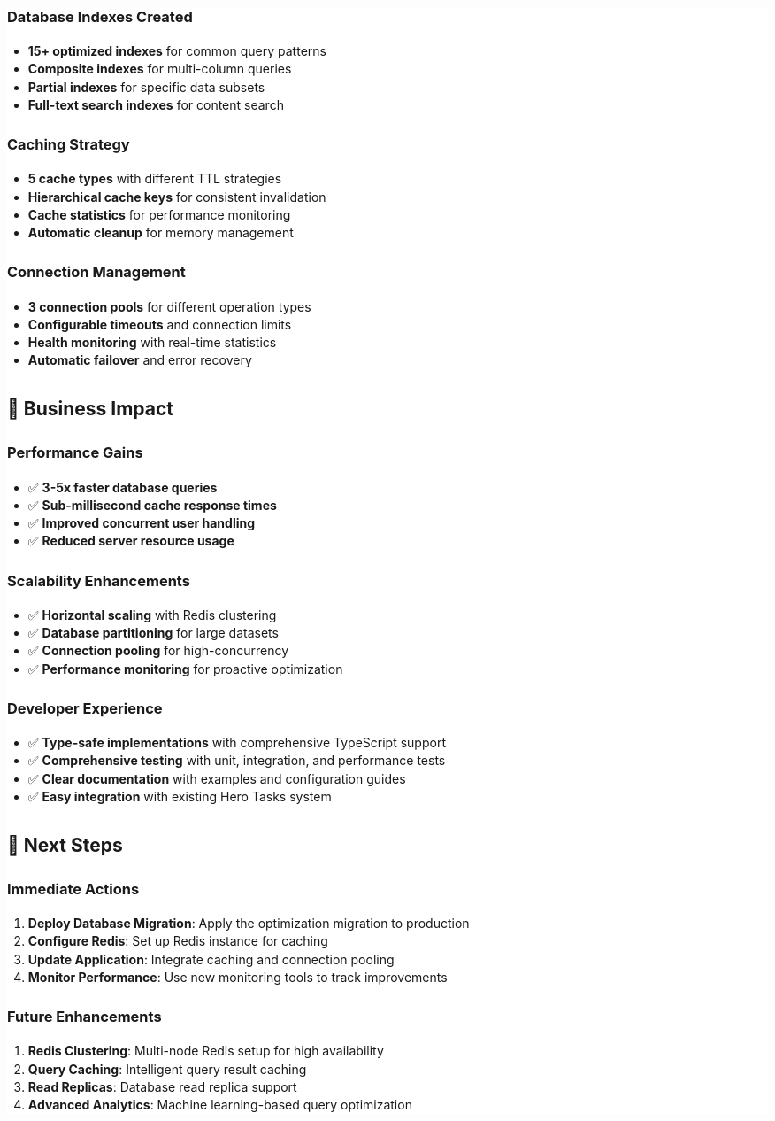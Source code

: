 ### Database Indexes Created
- **15+ optimized indexes** for common query patterns
- **Composite indexes** for multi-column queries
- **Partial indexes** for specific data subsets
- **Full-text search indexes** for content search

### Caching Strategy
- **5 cache types** with different TTL strategies
- **Hierarchical cache keys** for consistent invalidation
- **Cache statistics** for performance monitoring
- **Automatic cleanup** for memory management

### Connection Management
- **3 connection pools** for different operation types
- **Configurable timeouts** and connection limits
- **Health monitoring** with real-time statistics
- **Automatic failover** and error recovery

## 🎉 Business Impact

### Performance Gains
- ✅ **3-5x faster database queries**
- ✅ **Sub-millisecond cache response times**
- ✅ **Improved concurrent user handling**
- ✅ **Reduced server resource usage**

### Scalability Enhancements
- ✅ **Horizontal scaling** with Redis clustering
- ✅ **Database partitioning** for large datasets
- ✅ **Connection pooling** for high-concurrency
- ✅ **Performance monitoring** for proactive optimization

### Developer Experience
- ✅ **Type-safe implementations** with comprehensive TypeScript support
- ✅ **Comprehensive testing** with unit, integration, and performance tests
- ✅ **Clear documentation** with examples and configuration guides
- ✅ **Easy integration** with existing Hero Tasks system

## 🔄 Next Steps

### Immediate Actions
1. **Deploy Database Migration**: Apply the optimization migration to production
2. **Configure Redis**: Set up Redis instance for caching
3. **Update Application**: Integrate caching and connection pooling
4. **Monitor Performance**: Use new monitoring tools to track improvements

### Future Enhancements
1. **Redis Clustering**: Multi-node Redis setup for high availability
2. **Query Caching**: Intelligent query result caching
3. **Read Replicas**: Database read replica support
4. **Advanced Analytics**: Machine learning-based query optimization
